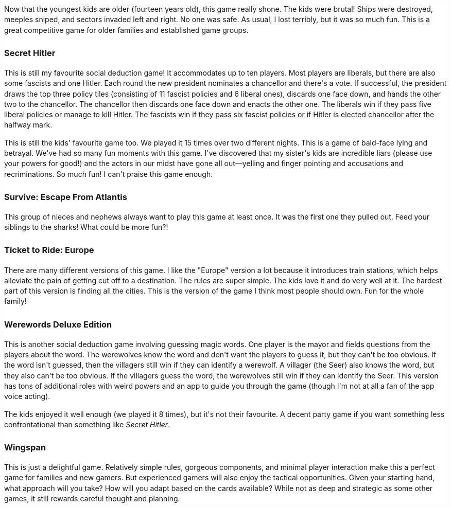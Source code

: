 Now that the youngest kids are older (fourteen years old), this game really shone. The kids were brutal! Ships were destroyed, meeples sniped, and sectors invaded left and right. No one was safe. As usual, I lost terribly, but it was so much fun. This is a great competitive game for older families and established game groups.

### Secret Hitler

This is still my favourite social deduction game! It accommodates up to ten players. Most players are liberals, but there are also some fascists and one Hitler. Each round the new president nominates a chancellor and there's a vote. If successful, the president draws the top three policy tiles (consisting of 11 fascist policies and 6 liberal ones), discards one face down, and hands the other two to the chancellor. The chancellor then discards one face down and enacts the other one. The liberals win if they pass five liberal policies or manage to kill Hitler. The fascists win if they pass six fascist policies or if Hitler is elected chancellor after the halfway mark.

This is still the kids' favourite game too. We played it 15 times over two different nights. This is a game of bald-face lying and betrayal. We've had so many fun moments with this game. I've discovered that my sister's kids are incredible liars (please use your powers for good!) and the actors in our midst have gone all out&mdash;yelling and finger pointing and accusations and recriminations. So much fun! I can't praise this game enough.

### Survive: Escape From Atlantis

This group of nieces and nephews always want to play this game at least once. It was the first one they pulled out. Feed your siblings to the sharks! What could be more fun?!

### Ticket to Ride: Europe

There are many different versions of this game. I like the "Europe" version a lot because it introduces train stations, which helps alleviate the pain of getting cut off to a destination. The rules are super simple. The kids love it and do very well at it. The hardest part of this version is finding all the cities. This is the version of the game I think most people should own. Fun for the whole family!

### Werewords Deluxe Edition

This is another social deduction game involving guessing magic words. One player is the mayor and fields questions from the players about the word. The werewolves know the word and don't want the players to guess it, but they can't be too obvious. If the word isn't guessed, then the villagers still win if they can identify a werewolf. A villager (the Seer) also knows the word, but they also can't be too obvious. If the villagers guess the word, the werewolves still win if they can identify the Seer. This version has tons of additional roles with weird powers and an app to guide you through the game (though I'm not at all a fan of the app voice acting).

The kids enjoyed it well enough (we played it 8 times), but it's not their favourite. A decent party game if you want something less confrontational than something like *Secret Hitler*.

### Wingspan

This is just a delightful game. Relatively simple rules, gorgeous components, and minimal player interaction make this a perfect game for families and new gamers. But experienced gamers will also enjoy the tactical opportunities. Given your starting hand, what approach will you take? How will you adapt based on the cards available? While not as deep and strategic as some other games, it still rewards careful thought and planning.
